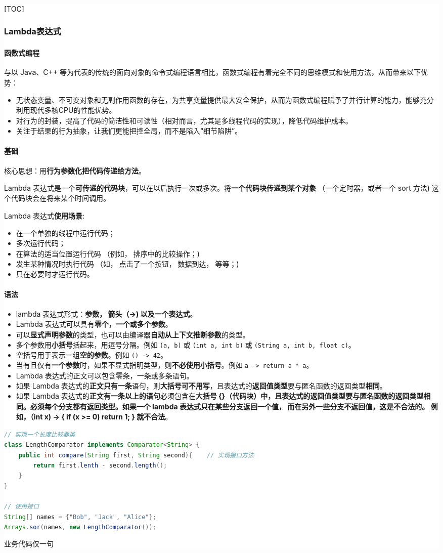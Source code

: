 [TOC]

### Lambda表达式

#### 函数式编程

与以 Java、C++ 等为代表的传统的面向对象的命令式编程语言相比，函数式编程有着完全不同的思维模式和使用方法，从而带来以下优势：

- 无状态变量、不可变对象和无副作用函数的存在，为共享变量提供最大安全保护，从而为函数式编程赋予了并行计算的能力，能够充分利用现代多核CPU的性能优势。
- 对行为的封装，提高了代码的简洁性和可读性（相对而言，尤其是多线程代码的实现），降低代码维护成本。
- 关注于结果的行为抽象，让我们更能把控全局，而不是陷入“细节陷阱”。



#### 基础

核心思想：用**行为参数化把代码传递给方法**。

Lambda 表达式是一个**可传递的代码块**，可以在以后执行一次或多次。将**一个代码块传递到某个对象** （一个定时器，或者一个 sort 方法) 这个代码块会在将来某个时间调用。

Lambda 表达式**使用场景**:

- 在一个单独的线程中运行代码；
- 多次运行代码；
- 在算法的适当位置运行代码 （例如， 排序中的比较操作；)
- 发生某种情况时执行代码 （如， 点击了一个按钮， 数据到达， 等等；)
- 只在必要时才运行代码。



#### 语法

- lambda 表达式形式：**参数， 箭头（->) 以及一个表达式**。
- Lambda 表达式可以具有**零个，一个或多个参数**。
- 可以**显式声明参数**的类型，也可以由编译器**自动从上下文推断参数**的类型。
- 多个参数用**小括号**括起来，用逗号分隔。例如 `(a, b)` 或 `(int a, int b)` 或 `(String a, int b, float c)`。
- 空括号用于表示一组**空的参数**。例如 `() -> 42`。
- 当有且仅有**一个参数**时，如果不显式指明类型，则**不必使用小括号**。例如 `a -> return a * a`。
- Lambda 表达式的正文可以包含零条，一条或多条语句。
- 如果 Lambda 表达式的**正文只有一条**语句，则**大括号可不用写**，且表达式的**返回值类型**要与匿名函数的返回类型**相同**。
- 如果 Lambda 表达式的**正文有一条以上的语句**必须包含在**大括号 {}（代码块）**中，且表达式的返回值类型要与匿名函数的返回类型相同。**必须每个分支都有返回类型**。如果一个 lambda 表达式只在某些分支返回一个值， 而在另外一些分支不返回值，这是不合法的。 例如，（int x) -> { if (x >= 0) return 1; } 就**不合法**。

```java
// 实现一个长度比较器类
class LengthComparator implements Comparator<String> {
    public int compare(String first, String second){    // 实现接口方法
        return first.lenth - second.length();
    }
}

// 使用接口
String[] names = {"Bob", "Jack", "Alice"};
Arrays.sor(names, new LengthComparator());
```

业务代码仅一句
